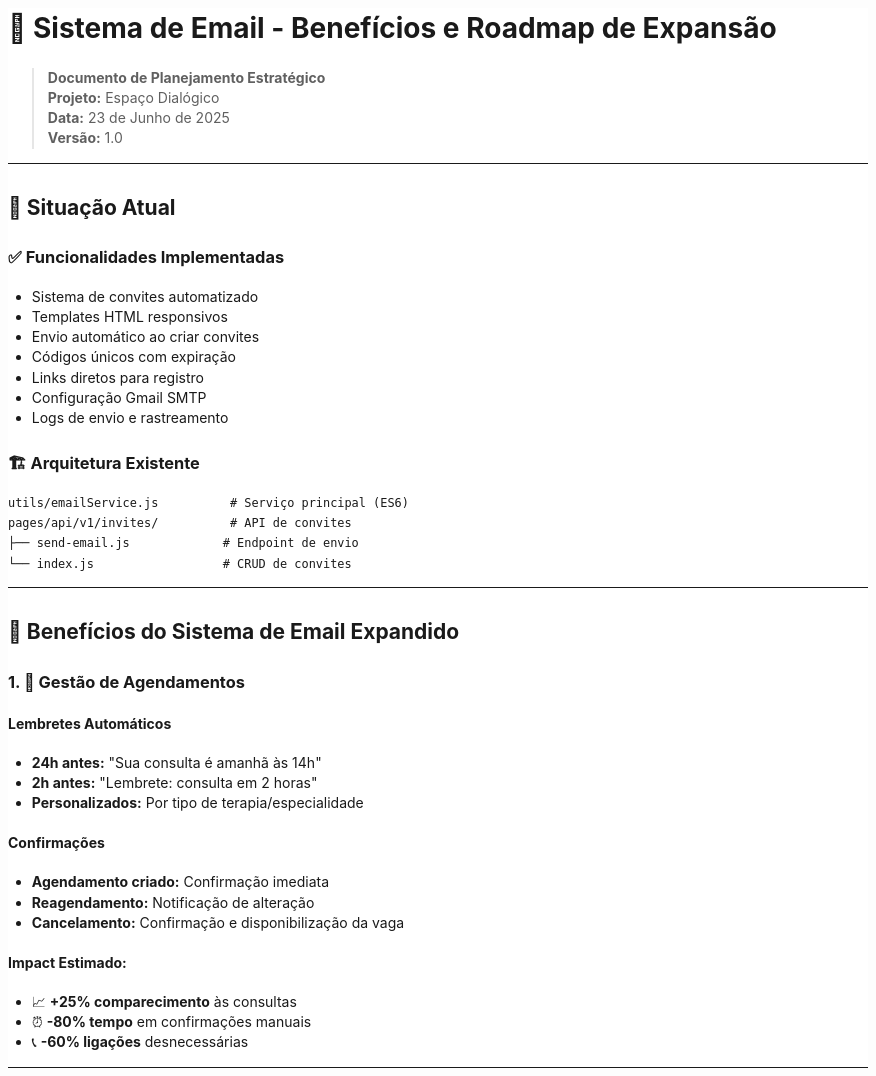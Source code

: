 # 📧 Sistema de Email - Benefícios e Roadmap de Expansão

> **Documento de Planejamento Estratégico**  
> **Projeto:** Espaço Dialógico  
> **Data:** 23 de Junho de 2025  
> **Versão:** 1.0

---

## 🎯 **Situação Atual**

### **✅ Funcionalidades Implementadas**

- Sistema de convites automatizado
- Templates HTML responsivos
- Envio automático ao criar convites
- Códigos únicos com expiração
- Links diretos para registro
- Configuração Gmail SMTP
- Logs de envio e rastreamento

### **🏗️ Arquitetura Existente**

```
utils/emailService.js          # Serviço principal (ES6)
pages/api/v1/invites/          # API de convites
├── send-email.js             # Endpoint de envio
└── index.js                  # CRUD de convites
```

---

## 🚀 **Benefícios do Sistema de Email Expandido**

### **1. 📅 Gestão de Agendamentos**

#### **Lembretes Automáticos**

- **24h antes:** "Sua consulta é amanhã às 14h"
- **2h antes:** "Lembrete: consulta em 2 horas"
- **Personalizados:** Por tipo de terapia/especialidade

#### **Confirmações**

- **Agendamento criado:** Confirmação imediata
- **Reagendamento:** Notificação de alteração
- **Cancelamento:** Confirmação e disponibilização da vaga

#### **Impact Estimado:**

- 📈 **+25% comparecimento** às consultas
- ⏰ **-80% tempo** em confirmações manuais
- 📞 **-60% ligações** desnecessárias

---